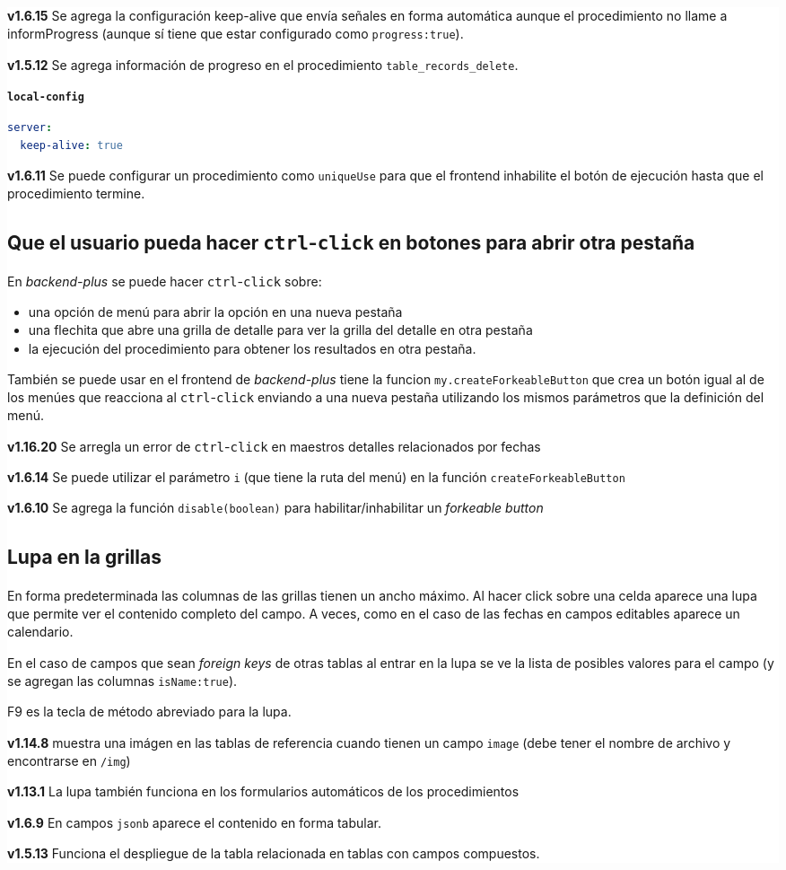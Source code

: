 **v1.6.15** Se agrega la configuración keep-alive que envía señales en forma automática 
aunque el procedimiento no llame a informProgress (aunque sí tiene que estar configurado como `progress:true`).

**v1.5.12** Se agrega información de progreso en el procedimiento `table_records_delete`.

**`local-config`**
```yaml
server:
  keep-alive: true
```

**v1.6.11** Se puede configurar un procedimiento como `uniqueUse` para que 
el frontend inhabilite el botón de ejecución hasta que el procedimiento termine.


## Que el usuario pueda hacer <kbd>ctrl</kbd>-<kbd>click</kbd> en botones para abrir otra pestaña

En _backend-plus_ se puede hacer <kbd>ctrl</kbd>-<kbd>click</kbd> sobre:
   * una opción de menú para abrir la opción en una nueva pestaña
   * una flechita que abre una grilla de detalle para ver la grilla del detalle en otra pestaña
   * la ejecución del procedimiento para obtener los resultados en otra pestaña. 

También se puede usar en el frontend de _backend-plus_ tiene la funcion `my.createForkeableButton` 
que crea un botón igual al de los menúes que reacciona al <kbd>ctrl</kbd>-<kbd>click</kbd> enviando a una nueva pestaña
utilizando los mismos parámetros que la definición del menú. 

**v1.16.20** Se arregla un error de <kbd>ctrl</kbd>-<kbd>click</kbd> en maestros detalles relacionados por fechas

**v1.6.14** Se puede utilizar el parámetro `i` (que tiene la ruta del menú) en la función `createForkeableButton`

**v1.6.10** Se agrega la función `disable(boolean)` para habilitar/inhabilitar un _forkeable button_

## Lupa en la grillas

En forma predeterminada las columnas de las grillas tienen un ancho máximo. 
Al hacer click sobre una celda aparece una lupa que permite ver el contenido completo del campo. 
A veces, como en el caso de las fechas en campos editables aparece un calendario. 

En el caso de campos que sean _foreign keys_ de otras tablas al entrar en la lupa se ve 
la lista de posibles valores para el campo (y se agregan las columnas `isName:true`). 

<kdb>F9</kbd> es la tecla de método abreviado para la lupa.

**v1.14.8** muestra una imágen en las tablas de referencia cuando tienen un campo `image`
(debe tener el nombre de archivo y encontrarse en `/img`)

**v1.13.1** La lupa también funciona en los formularios automáticos de los procedimientos

**v1.6.9** En campos `jsonb` aparece el contenido en forma tabular.

**v1.5.13** Funciona el despliegue de la tabla relacionada en tablas con campos compuestos.
